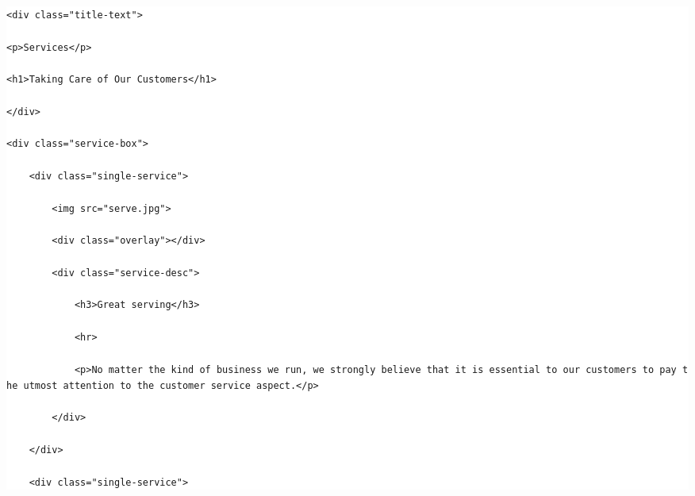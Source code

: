 </section>




<section id="service">

	<div class="title-text">

	<p>Services</p>

	<h1>Taking Care of Our Customers</h1>

	</div>

	<div class="service-box">

		<div class="single-service">

			<img src="serve.jpg">

			<div class="overlay"></div>

			<div class="service-desc">

				<h3>Great serving</h3>

				<hr>

				<p>No matter the kind of business we run, we strongly believe that it is essential to our customers to pay the utmost attention to the customer service aspect.</p>

			</div>

		</div>

		<div class="single-service">
